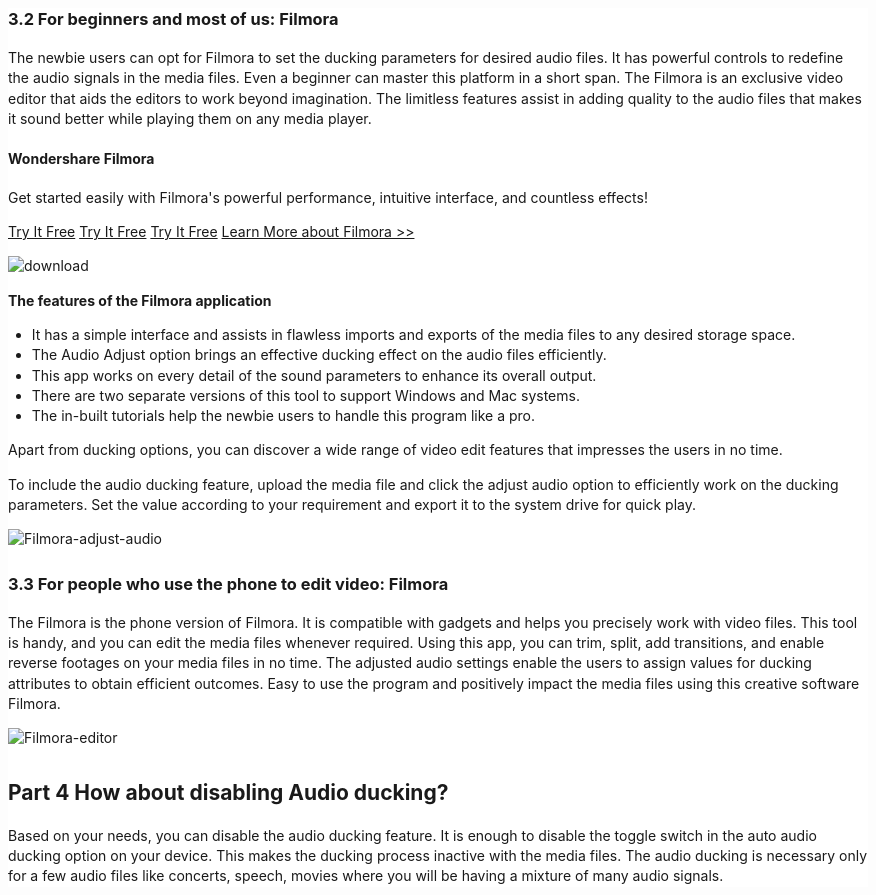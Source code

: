### 3.2 For beginners and most of us: Filmora

The newbie users can opt for Filmora to set the ducking parameters for desired audio files. It has powerful controls to redefine the audio signals in the media files. Even a beginner can master this platform in a short span. The Filmora is an exclusive video editor that aids the editors to work beyond imagination. The limitless features assist in adding quality to the audio files that makes it sound better while playing them on any media player.

#### Wondershare Filmora

Get started easily with Filmora's powerful performance, intuitive interface, and countless effects!

[Try It Free](https://tools.techidaily.com/wondershare/filmora/download/) [Try It Free](https://tools.techidaily.com/wondershare/filmora/download/) [Try It Free](https://tools.techidaily.com/wondershare/filmora/download/) [Learn More about Filmora >>](https://tools.techidaily.com/wondershare/filmora/download/)

![download](https://images.wondershare.com/filmora/banner/filmora-latest-product-box-right-side.png)

**The features of the Filmora application**

* It has a simple interface and assists in flawless imports and exports of the media files to any desired storage space.
* The Audio Adjust option brings an effective ducking effect on the audio files efficiently.
* This app works on every detail of the sound parameters to enhance its overall output.
* There are two separate versions of this tool to support Windows and Mac systems.
* The in-built tutorials help the newbie users to handle this program like a pro.

Apart from ducking options, you can discover a wide range of video edit features that impresses the users in no time.

To include the audio ducking feature, upload the media file and click the adjust audio option to efficiently work on the ducking parameters. Set the value according to your requirement and export it to the system drive for quick play.

![Filmora-adjust-audio ](https://images.wondershare.com/filmora/guide/audio-ducking-lower-other-clips.png)

### 3.3 For people who use the phone to edit video: Filmora

The Filmora is the phone version of Filmora. It is compatible with gadgets and helps you precisely work with video files. This tool is handy, and you can edit the media files whenever required. Using this app, you can trim, split, add transitions, and enable reverse footages on your media files in no time. The adjusted audio settings enable the users to assign values for ducking attributes to obtain efficient outcomes. Easy to use the program and positively impact the media files using this creative software Filmora.

![Filmora-editor](https://images.wondershare.com/filmora/article-images/2021/filmorago-editor.jpg)

## Part 4 How about disabling Audio ducking?

Based on your needs, you can disable the audio ducking feature. It is enough to disable the toggle switch in the auto audio ducking option on your device. This makes the ducking process inactive with the media files. The audio ducking is necessary only for a few audio files like concerts, speech, movies where you will be having a mixture of many audio signals.
